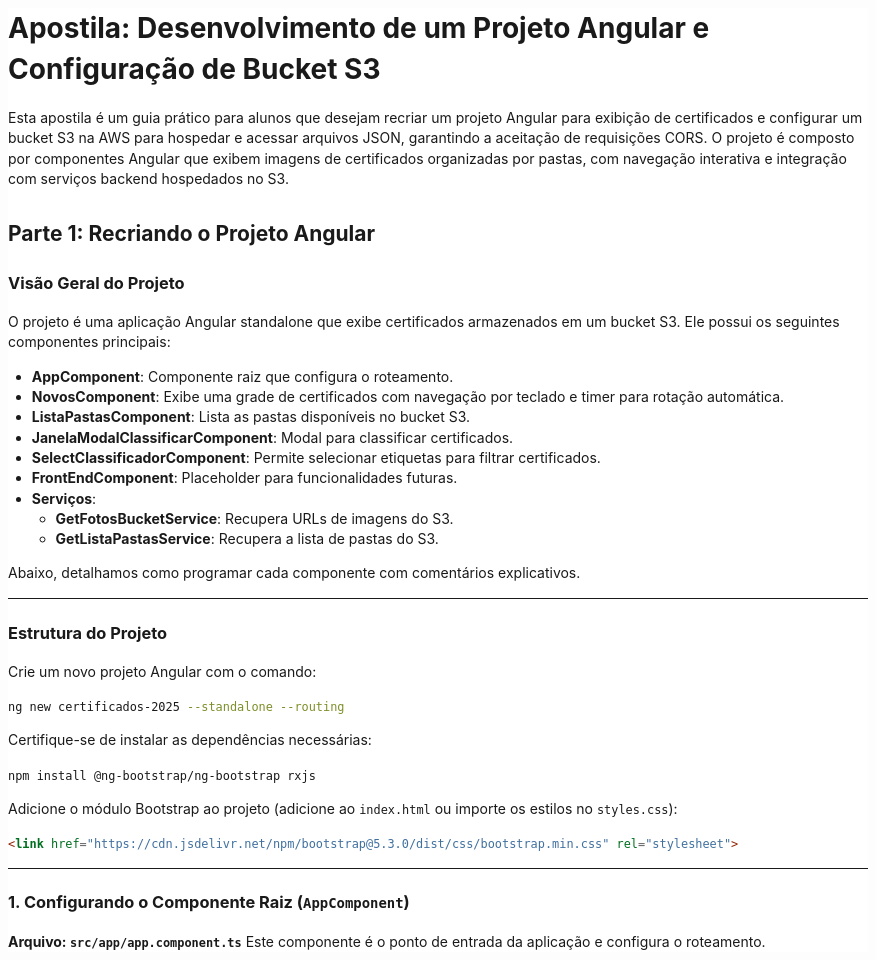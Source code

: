 # Apostila: Desenvolvimento de um Projeto Angular e Configuração de Bucket S3

Esta apostila é um guia prático para alunos que desejam recriar um projeto Angular para exibição de certificados e configurar um bucket S3 na AWS para hospedar e acessar arquivos JSON, garantindo a aceitação de requisições CORS. O projeto é composto por componentes Angular que exibem imagens de certificados organizadas por pastas, com navegação interativa e integração com serviços backend hospedados no S3.

## Parte 1: Recriando o Projeto Angular

### Visão Geral do Projeto
O projeto é uma aplicação Angular standalone que exibe certificados armazenados em um bucket S3. Ele possui os seguintes componentes principais:
- **AppComponent**: Componente raiz que configura o roteamento.
- **NovosComponent**: Exibe uma grade de certificados com navegação por teclado e timer para rotação automática.
- **ListaPastasComponent**: Lista as pastas disponíveis no bucket S3.
- **JanelaModalClassificarComponent**: Modal para classificar certificados.
- **SelectClassificadorComponent**: Permite selecionar etiquetas para filtrar certificados.
- **FrontEndComponent**: Placeholder para funcionalidades futuras.
- **Serviços**:
  - **GetFotosBucketService**: Recupera URLs de imagens do S3.
  - **GetListaPastasService**: Recupera a lista de pastas do S3.

Abaixo, detalhamos como programar cada componente com comentários explicativos.

---

### Estrutura do Projeto
Crie um novo projeto Angular com o comando:
```bash
ng new certificados-2025 --standalone --routing
```

Certifique-se de instalar as dependências necessárias:
```bash
npm install @ng-bootstrap/ng-bootstrap rxjs
```

Adicione o módulo Bootstrap ao projeto (adicione ao `index.html` ou importe os estilos no `styles.css`):
```html
<link href="https://cdn.jsdelivr.net/npm/bootstrap@5.3.0/dist/css/bootstrap.min.css" rel="stylesheet">
```

---

### 1. Configurando o Componente Raiz (`AppComponent`)

**Arquivo: `src/app/app.component.ts`**
Este componente é o ponto de entrada da aplicação e configura o roteamento.
